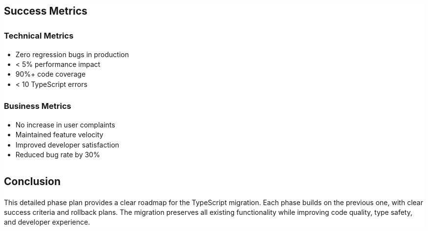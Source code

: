 ## Success Metrics

### Technical Metrics
- Zero regression bugs in production
- < 5% performance impact
- 90%+ code coverage
- < 10 TypeScript errors

### Business Metrics
- No increase in user complaints
- Maintained feature velocity
- Improved developer satisfaction
- Reduced bug rate by 30%

## Conclusion

This detailed phase plan provides a clear roadmap for the TypeScript migration. Each phase builds on the previous one, with clear success criteria and rollback plans. The migration preserves all existing functionality while improving code quality, type safety, and developer experience.